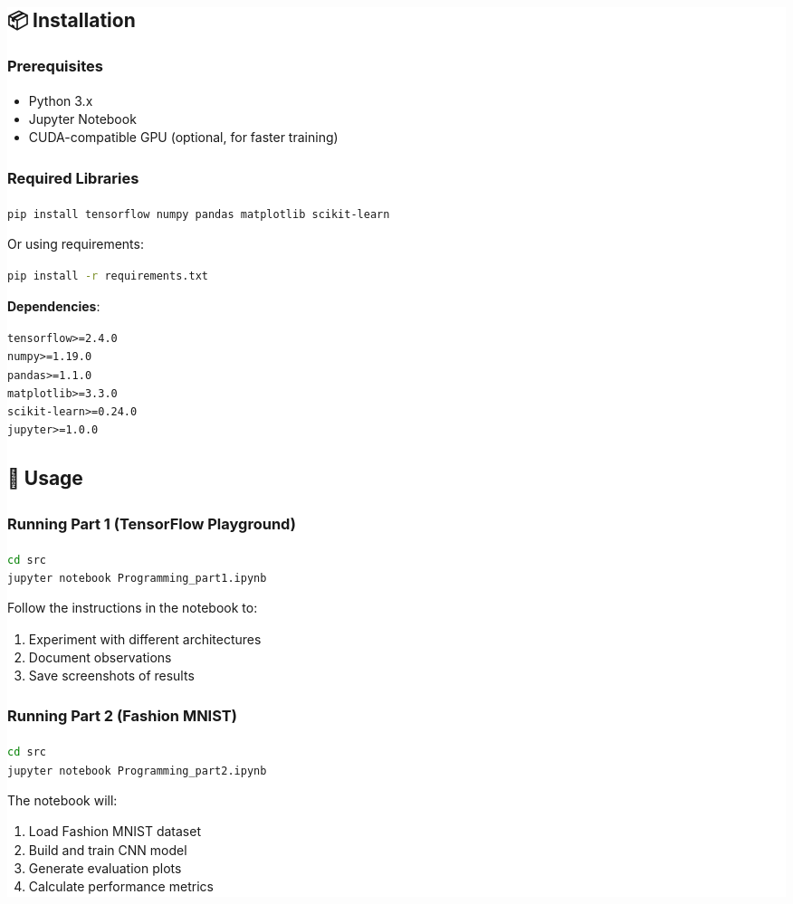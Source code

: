 ## 📦 Installation

### Prerequisites
- Python 3.x
- Jupyter Notebook
- CUDA-compatible GPU (optional, for faster training)

### Required Libraries

```bash
pip install tensorflow numpy pandas matplotlib scikit-learn
```

Or using requirements:
```bash
pip install -r requirements.txt
```

**Dependencies**:
```
tensorflow>=2.4.0
numpy>=1.19.0
pandas>=1.1.0
matplotlib>=3.3.0
scikit-learn>=0.24.0
jupyter>=1.0.0
```

## 🚀 Usage

### Running Part 1 (TensorFlow Playground)
```bash
cd src
jupyter notebook Programming_part1.ipynb
```

Follow the instructions in the notebook to:
1. Experiment with different architectures
2. Document observations
3. Save screenshots of results

### Running Part 2 (Fashion MNIST)
```bash
cd src
jupyter notebook Programming_part2.ipynb
```

The notebook will:
1. Load Fashion MNIST dataset
2. Build and train CNN model
3. Generate evaluation plots
4. Calculate performance metrics

